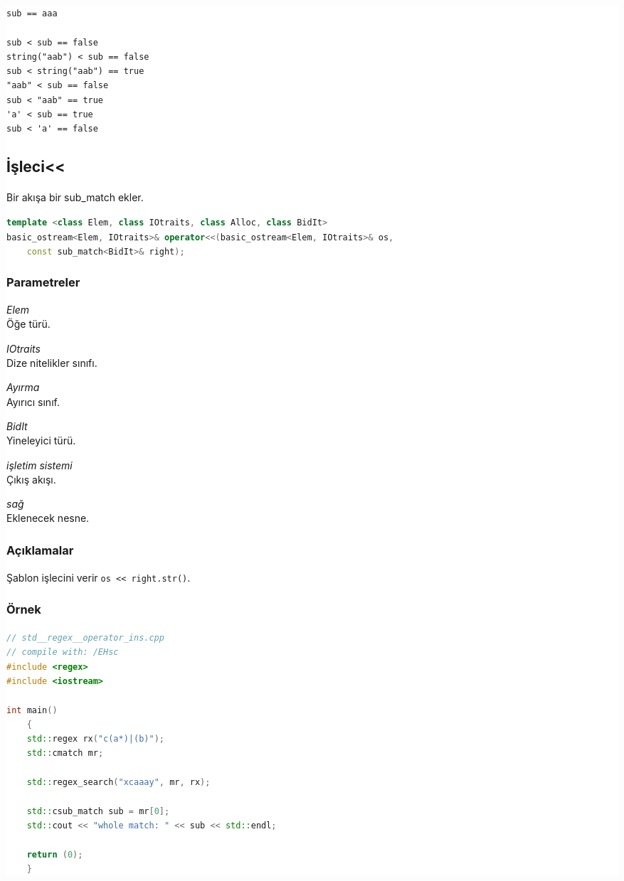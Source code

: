 ```Output
sub == aaa

sub < sub == false
string("aab") < sub == false
sub < string("aab") == true
"aab" < sub == false
sub < "aab" == true
'a' < sub == true
sub < 'a' == false
```

## <a name="op_lt_lt"></a>  İşleci&lt;&lt;

Bir akışa bir sub_match ekler.

```cpp
template <class Elem, class IOtraits, class Alloc, class BidIt>
basic_ostream<Elem, IOtraits>& operator<<(basic_ostream<Elem, IOtraits>& os,
    const sub_match<BidIt>& right);
```

### <a name="parameters"></a>Parametreler

*Elem*<br/>
Öğe türü.

*IOtraits*<br/>
Dize nitelikler sınıfı.

*Ayırma*<br/>
Ayırıcı sınıf.

*BidIt*<br/>
Yineleyici türü.

*işletim sistemi*<br/>
Çıkış akışı.

*sağ*<br/>
Eklenecek nesne.

### <a name="remarks"></a>Açıklamalar

Şablon işlecini verir `os << right.str()`.

### <a name="example"></a>Örnek

```cpp
// std__regex__operator_ins.cpp
// compile with: /EHsc
#include <regex>
#include <iostream>

int main()
    {
    std::regex rx("c(a*)|(b)");
    std::cmatch mr;

    std::regex_search("xcaaay", mr, rx);

    std::csub_match sub = mr[0];
    std::cout << "whole match: " << sub << std::endl;

    return (0);
    }
```
